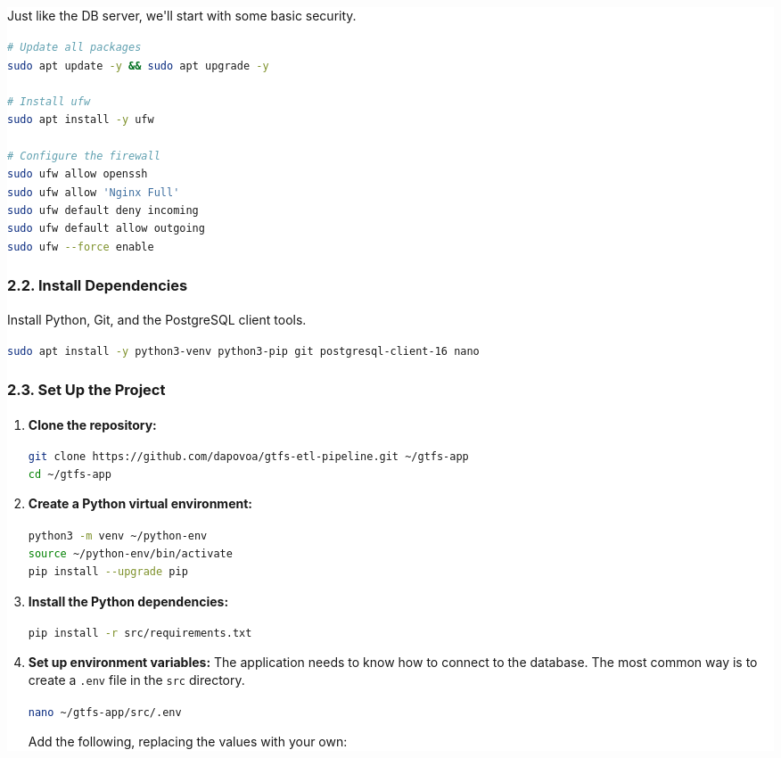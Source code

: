 Just like the DB server, we'll start with some basic security.

```bash
# Update all packages
sudo apt update -y && sudo apt upgrade -y

# Install ufw
sudo apt install -y ufw

# Configure the firewall
sudo ufw allow openssh
sudo ufw allow 'Nginx Full'
sudo ufw default deny incoming
sudo ufw default allow outgoing
sudo ufw --force enable
```

### 2.2. Install Dependencies

Install Python, Git, and the PostgreSQL client tools.

```bash
sudo apt install -y python3-venv python3-pip git postgresql-client-16 nano
```

### 2.3. Set Up the Project

1.  **Clone the repository:**

    ```bash
    git clone https://github.com/dapovoa/gtfs-etl-pipeline.git ~/gtfs-app
    cd ~/gtfs-app
    ```

2.  **Create a Python virtual environment:**

    ```bash
    python3 -m venv ~/python-env
    source ~/python-env/bin/activate
    pip install --upgrade pip
    ```

3.  **Install the Python dependencies:**

    ```bash
    pip install -r src/requirements.txt
    ```

4.  **Set up environment variables:** The application needs to know how to connect to the database. The most common way is to create a `.env` file in the `src` directory.

    ```bash
    nano ~/gtfs-app/src/.env
    ```

    Add the following, replacing the values with your own:
